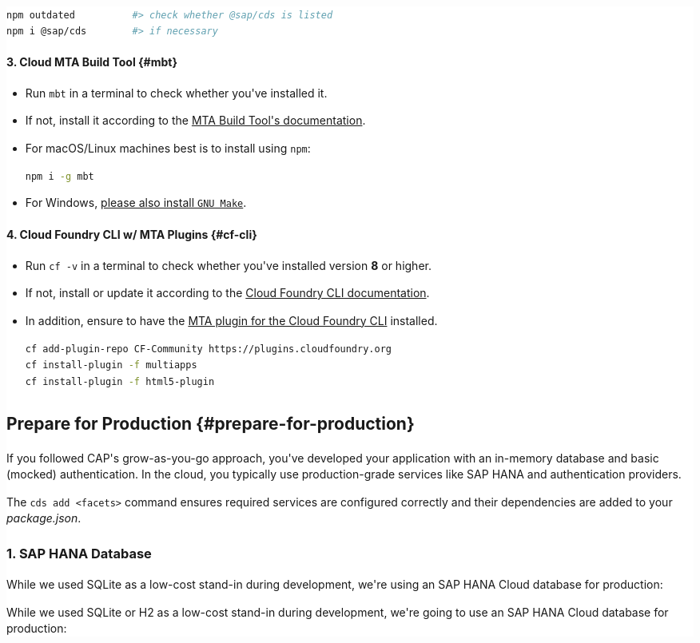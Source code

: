 ```sh
npm outdated          #> check whether @sap/cds is listed
npm i @sap/cds        #> if necessary
```

</div>

#### 3. Cloud MTA Build Tool {#mbt}

- Run `mbt` in a terminal to check whether you've installed it.
- If not, install it according to the [MTA Build Tool's documentation](https://sap.github.io/cloud-mta-build-tool/download).
- For macOS/Linux machines best is to install using `npm`:

  ```sh
  npm i -g mbt
  ```

- For Windows, [please also install `GNU Make`](https://sap.github.io/cloud-mta-build-tool/makefile/).

#### 4. Cloud Foundry CLI w/ MTA Plugins {#cf-cli}

- Run `cf -v` in a terminal to check whether you've installed version **8** or higher.
- If not, install or update it according to the [Cloud Foundry CLI documentation](https://github.com/cloudfoundry/cli#downloads).
- In addition, ensure to have the [MTA plugin for the Cloud Foundry CLI](https://github.com/cloudfoundry-incubator/multiapps-cli-plugin/tree/master/README.md) installed.

   ```sh
   cf add-plugin-repo CF-Community https://plugins.cloudfoundry.org
   cf install-plugin -f multiapps
   cf install-plugin -f html5-plugin
   ```

## Prepare for Production {#prepare-for-production}

If you followed CAP's grow-as-you-go approach, you've developed your application with an in-memory database and basic (mocked) authentication. In the cloud, you typically use production-grade services like SAP HANA and authentication providers.

The `cds add <facets>` command ensures required services are configured correctly and their dependencies are added to your _package.json_.

### 1. SAP HANA Database

<div class="impl node">

While we used SQLite as a low-cost stand-in during development, we're using an SAP HANA Cloud database for production:

</div>

<div class="impl java">

While we used SQLite or H2 as a low-cost stand-in during development, we're going to use an SAP HANA Cloud database for production:
